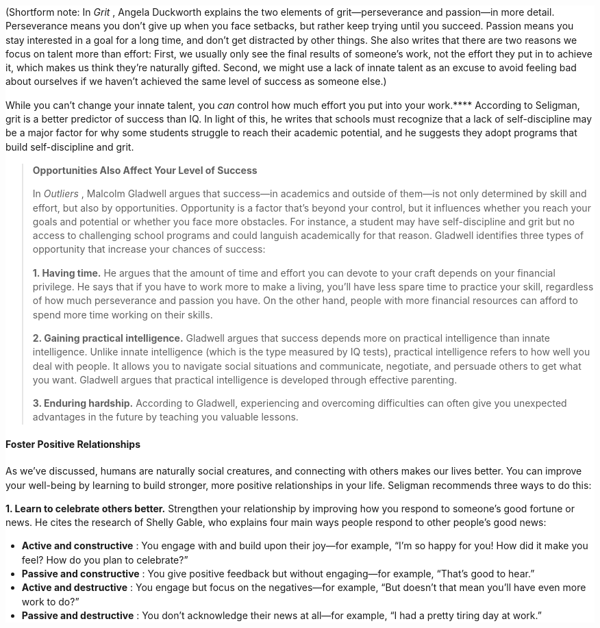 (Shortform note: In _Grit_ , Angela Duckworth explains the two elements of grit—perseverance and passion—in more detail. Perseverance means you don’t give up when you face setbacks, but rather keep trying until you succeed. Passion means you stay interested in a goal for a long time, and don’t get distracted by other things. She also writes that there are two reasons we focus on talent more than effort: First, we usually only see the final results of someone’s work, not the effort they put in to achieve it, which makes us think they’re naturally gifted. Second, we might use a lack of innate talent as an excuse to avoid feeling bad about ourselves if we haven’t achieved the same level of success as someone else.)

While you can’t change your innate talent, you _can_ control how much effort you put into your work.**** According to Seligman, grit is a better predictor of success than IQ. In light of this, he writes that schools must recognize that a lack of self-discipline may be a major factor for why some students struggle to reach their academic potential, and he suggests they adopt programs that build self-discipline and grit.

> **Opportunities Also Affect Your Level of Success**
> 
> In _Outliers_ , Malcolm Gladwell argues that success—in academics and outside of them—is not only determined by skill and effort, but also by opportunities. Opportunity is a factor that’s beyond your control, but it influences whether you reach your goals and potential or whether you face more obstacles. For instance, a student may have self-discipline and grit but no access to challenging school programs and could languish academically for that reason. Gladwell identifies three types of opportunity that increase your chances of success:
> 
> **1\. Having time.** He argues that the amount of time and effort you can devote to your craft depends on your financial privilege. He says that if you have to work more to make a living, you’ll have less spare time to practice your skill, regardless of how much perseverance and passion you have. On the other hand, people with more financial resources can afford to spend more time working on their skills.
> 
> **2\. Gaining practical intelligence.** Gladwell argues that success depends more on practical intelligence than innate intelligence. Unlike innate intelligence (which is the type measured by IQ tests), practical intelligence refers to how well you deal with people. It allows you to navigate social situations and communicate, negotiate, and persuade others to get what you want. Gladwell argues that practical intelligence is developed through effective parenting.
> 
> **3\. Enduring hardship.** According to Gladwell, experiencing and overcoming difficulties can often give you unexpected advantages in the future by teaching you valuable lessons.

#### Foster Positive Relationships

As we’ve discussed, humans are naturally social creatures, and connecting with others makes our lives better. You can improve your well-being by learning to build stronger, more positive relationships in your life. Seligman recommends three ways to do this:

**1\. Learn to celebrate others better.** Strengthen your relationship by improving how you respond to someone’s good fortune or news. He cites the research of Shelly Gable, who explains four main ways people respond to other people’s good news:

  * **Active and constructive** : You engage with and build upon their joy—for example, “I’m so happy for you! How did it make you feel? How do you plan to celebrate?”
  * **Passive and constructive** : You give positive feedback but without engaging—for example, “That’s good to hear.”
  * **Active and destructive** : You engage but focus on the negatives—for example, “But doesn’t that mean you’ll have even more work to do?”
  * **Passive and destructive** : You don’t acknowledge their news at all—for example, “I had a pretty tiring day at work.”
